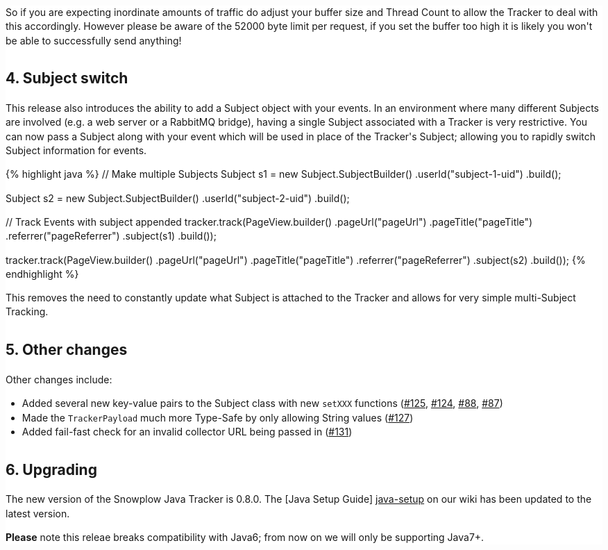 So if you are expecting inordinate amounts of traffic do adjust your buffer size and Thread Count to allow the Tracker to deal with this accordingly.  However please be aware of the 52000 byte limit per request, if you set the buffer too high it is likely you won't be able to successfully send anything!

<h2><a name="subject-switch">4. Subject switch</a></h2>

This release also introduces the ability to add a Subject object with your events.  In an environment where many different Subjects are involved (e.g. a web server or a RabbitMQ bridge), having a single Subject associated with a Tracker is very restrictive.  You can now pass a Subject along with your event which will be used in place of the Tracker's Subject; allowing you to rapidly switch Subject information for events.

{% highlight java %}
// Make multiple Subjects
Subject s1 = new Subject.SubjectBuilder()
    .userId("subject-1-uid")
    .build();

Subject s2 = new Subject.SubjectBuilder()
    .userId("subject-2-uid")
    .build();

// Track Events with subject appended
tracker.track(PageView.builder()
    .pageUrl("pageUrl")
    .pageTitle("pageTitle")
    .referrer("pageReferrer")
    .subject(s1)
    .build());

tracker.track(PageView.builder()
    .pageUrl("pageUrl")
    .pageTitle("pageTitle")
    .referrer("pageReferrer")
    .subject(s2)
    .build());
{% endhighlight %}

This removes the need to constantly update what Subject is attached to the Tracker and allows for very simple multi-Subject Tracking.

<h2><a name="other">5. Other changes</a></h2>

Other changes include:

* Added several new key-value pairs to the Subject class with new `setXXX` functions ([#125][125], [#124][124], [#88][88], [#87][87])
* Made the `TrackerPayload` much more Type-Safe by only allowing String values ([#127][127])
* Added fail-fast check for an invalid collector URL being passed in ([#131][131])

<h2><a name="docs">6. Upgrading</a></h2>

The new version of the Snowplow Java Tracker is 0.8.0. The [Java Setup Guide] [java-setup] on our wiki has been updated to the latest version.

**Please** note this releae breaks compatibility with Java6; from now on we will only be supporting Java7+.


[java-repo]: https://github.com/snowplow/snowplow-java-tracker
[dstendardi]: https://github.com/dstendardi
[builder-pattern]: http://www.javacodegeeks.com/2013/01/the-builder-pattern-in-practice.html
[131]: https://github.com/snowplow/snowplow-java-tracker/issues/131
[87]: https://github.com/snowplow/snowplow-java-tracker/issues/87
[88]: https://github.com/snowplow/snowplow-java-tracker/issues/88
[124]: https://github.com/snowplow/snowplow-java-tracker/issues/124
[125]: https://github.com/snowplow/snowplow-java-tracker/issues/125
[127]: https://github.com/snowplow/snowplow-java-tracker/issues/127
[java-setup]: https://github.com/snowplow/snowplow/wiki/Java-Tracker-Setup
[java-manual]: https://github.com/snowplow/snowplow/wiki/Java-Tracker
[java-tracker-release]: https://github.com/snowplow/snowplow-java-tracker/releases/tag/java-0.8.0
[talk-to-us]: https://github.com/snowplow/snowplow/wiki/Talk-to-us
[java-issues]: https://github.com/snowplow/snowplow-java-tracker/issues
